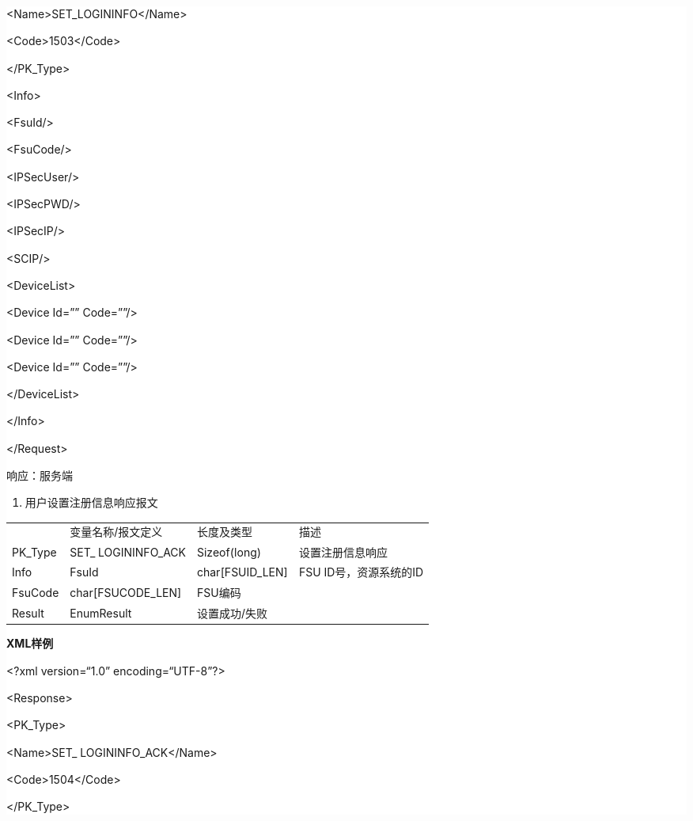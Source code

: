 &lt;Name&gt;SET_LOGININFO&lt;/Name&gt;

&lt;Code&gt;1503&lt;/Code&gt;

&lt;/PK_Type&gt;

&lt;Info&gt;

&lt;FsuId/&gt;

&lt;FsuCode/&gt;

&lt;IPSecUser/&gt;

&lt;IPSecPWD/&gt;

&lt;IPSecIP/&gt;

&lt;SCIP/&gt;

&lt;DeviceList&gt;

&lt;Device Id=”” Code=””/&gt;

&lt;Device Id=”” Code=””/&gt;

&lt;Device Id=”” Code=””/&gt;

&lt;/DeviceList&gt;

&lt;/Info&gt;

&lt;/Request&gt;

响应：服务端

1.  用户设置注册信息响应报文

|     |     |     |     |
| --- | --- | --- | --- |
|     | 变量名称/报文定义 | 长度及类型 | 描述  |
| PK_Type | SET_ LOGININFO_ACK | Sizeof(long) | 设置注册信息响应 |
| Info | FsuId | char\[FSUID_LEN\] | FSU ID号，资源系统的ID |
| FsuCode | char\[FSUCODE_LEN\] | FSU编码 |
| Result | EnumResult | 设置成功/失败 |

**XML样例**

&lt;?xml version=“1.0” encoding=“UTF-8”?&gt;

&lt;Response&gt;

&lt;PK_Type&gt;

&lt;Name&gt;SET_ LOGININFO_ACK&lt;/Name&gt;

&lt;Code&gt;1504&lt;/Code&gt;

&lt;/PK_Type&gt;
